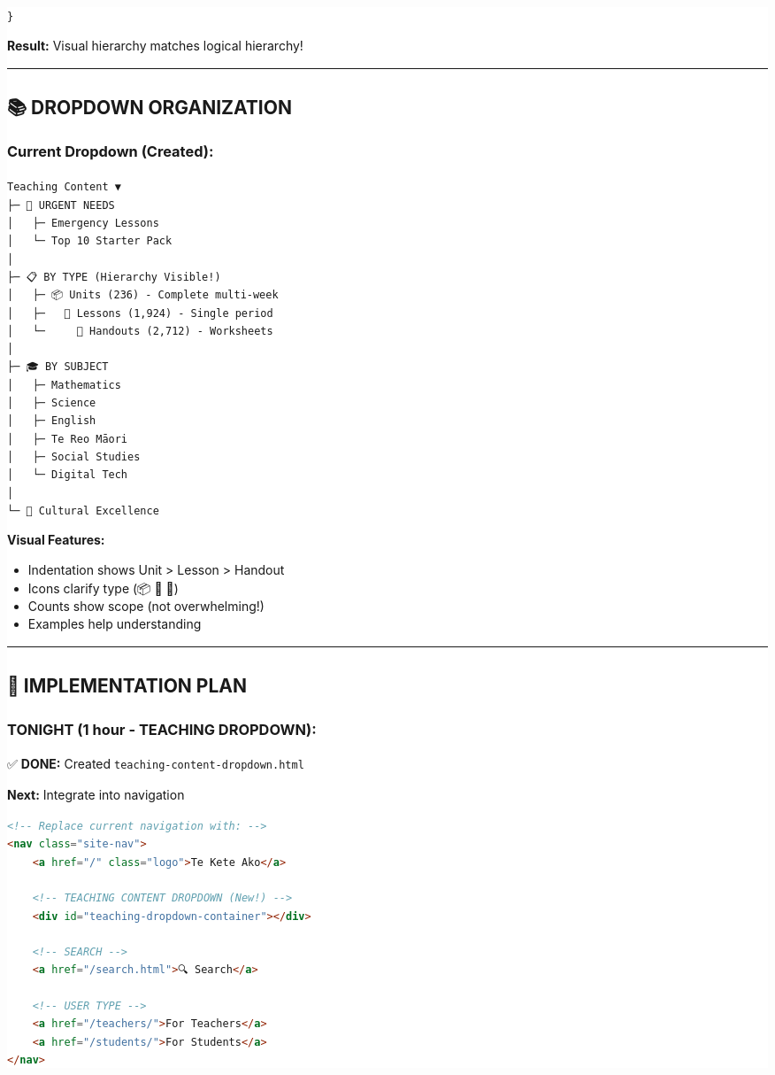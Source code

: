 ```css
}
```

**Result:** Visual hierarchy matches logical hierarchy!

---

## 📚 **DROPDOWN ORGANIZATION**

### **Current Dropdown (Created):**
```
Teaching Content ▼
├─ 🚨 URGENT NEEDS
│   ├─ Emergency Lessons
│   └─ Top 10 Starter Pack
│
├─ 📋 BY TYPE (Hierarchy Visible!)
│   ├─ 📦 Units (236) - Complete multi-week
│   ├─   📝 Lessons (1,924) - Single period
│   └─     📄 Handouts (2,712) - Worksheets
│
├─ 🎓 BY SUBJECT
│   ├─ Mathematics
│   ├─ Science  
│   ├─ English
│   ├─ Te Reo Māori
│   ├─ Social Studies
│   └─ Digital Tech
│
└─ 🌿 Cultural Excellence
```

**Visual Features:**
- Indentation shows Unit > Lesson > Handout
- Icons clarify type (📦 📝 📄)
- Counts show scope (not overwhelming!)
- Examples help understanding

---

## 🚀 **IMPLEMENTATION PLAN**

### **TONIGHT (1 hour - TEACHING DROPDOWN):**

✅ **DONE:** Created `teaching-content-dropdown.html`

**Next:** Integrate into navigation

```html
<!-- Replace current navigation with: -->
<nav class="site-nav">
    <a href="/" class="logo">Te Kete Ako</a>
    
    <!-- TEACHING CONTENT DROPDOWN (New!) -->
    <div id="teaching-dropdown-container"></div>
    
    <!-- SEARCH -->
    <a href="/search.html">🔍 Search</a>
    
    <!-- USER TYPE -->
    <a href="/teachers/">For Teachers</a>
    <a href="/students/">For Students</a>
</nav>

```